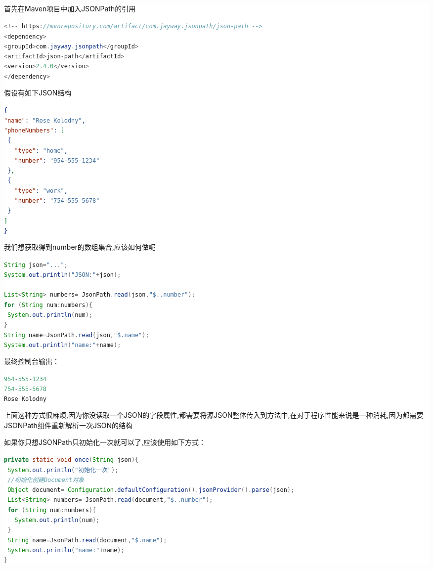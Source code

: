 首先在Maven项目中加入JSONPath的引用

```java
<!-- https://mvnrepository.com/artifact/com.jayway.jsonpath/json-path -->
<dependency>
<groupId>com.jayway.jsonpath</groupId>
<artifactId>json-path</artifactId>
<version>2.4.0</version>
</dependency>
```

假设有如下JSON结构

```json
{
"name": "Rose Kolodny",
"phoneNumbers": [
 {
   "type": "home",
   "number": "954-555-1234"
 },
 {
   "type": "work",
   "number": "754-555-5678"
 }
]
}
```

我们想获取得到number的数组集合,应该如何做呢

```java
String json="...";
System.out.println("JSON:"+json);

List<String> numbers= JsonPath.read(json,"$..number");
for (String num:numbers){
 System.out.println(num);
}
String name=JsonPath.read(json,"$.name");
System.out.println("name:"+name);
```

最终控制台输出：

```java
954-555-1234
754-555-5678
Rose Kolodny
```

上面这种方式很麻烦,因为你没读取一个JSON的字段属性,都需要将源JSON整体传入到方法中,在对于程序性能来说是一种消耗,因为都需要JSONPath组件重新解析一次JSON的结构

如果你只想JSONPath只初始化一次就可以了,应该使用如下方式：

```java
private static void once(String json){
 System.out.println("初始化一次");
 //初始化创建Document对象
 Object document= Configuration.defaultConfiguration().jsonProvider().parse(json);
 List<String> numbers= JsonPath.read(document,"$..number");
 for (String num:numbers){
   System.out.println(num);
 }
 String name=JsonPath.read(document,"$.name");
 System.out.println("name:"+name);
}
```
